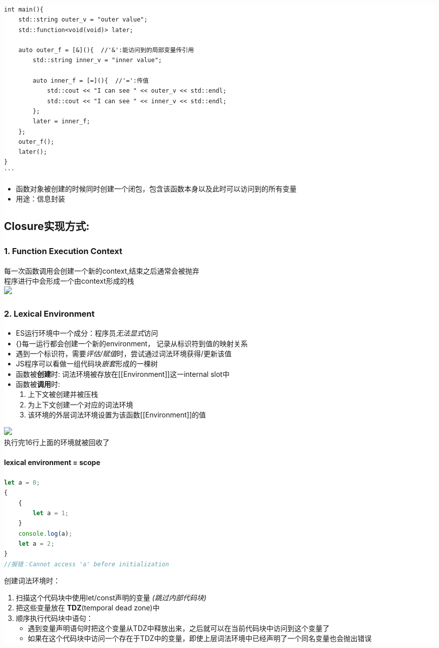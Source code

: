     int main(){
        std::string outer_v = "outer value";
        std::function<void(void)> later;

        auto outer_f = [&](){  //'&':能访问到的局部变量传引用
            std::string inner_v = "inner value";

            auto inner_f = [=](){  //'=':传值
                std::cout << "I can see " << outer_v << std::endl;
                std::cout << "I can see " << inner_v << std::endl;
            };
            later = inner_f;
        };
        outer_f();
        later();
    }
    ```
- 函数对象被创建的时候同时创建一个闭包，包含该函数本身以及此时可以访问到的所有变量  
- 用途：信息封装  
## Closure实现方式:
### 1. Function Execution Context
每一次函数调用会创建一个新的context,结束之后通常会被抛弃  
程序进行中会形成一个由context形成的栈   
![](../img/Function%20Execution%20Context.png)
### 2. Lexical Environment
- ES运行环境中一个成分：程序员*无法显式*访问  
- {}每一运行都会创建一个新的environment， 记录从标识符到值的映射关系  
- 遇到一个标识符，需要*评估/赋值*时，尝试通过词法环境获得/更新该值  
- JS程序可以看做一组代码块*嵌套*形成的一棵树  
- 函数被**创建**时: 词法环境被存放在[[Environment]]这一internal slot中   
- 函数被**调用**时: 
    1. 上下文被创建并被压栈
    2. 为上下文创建一个对应的词法环境
    3. 该环境的外层词法环境设置为该函数[[Environment]]的值

![](../img/Closure_realization.png)  
执行完16行上面的环境就被回收了  
#### lexical environment = scope
```javascript
let a = 0;
{
    {
        let a = 1;
    }
    console.log(a);
    let a = 2;
}
//报错：Cannot access 'a' before initialization
```
创建词法环境时：
1. 扫描这个代码块中使用let/const声明的变量 *(跳过内部代码块)*
2. 把这些变量放在 **TDZ**(temporal dead zone)中  
3. 顺序执行代码块中语句：
    - 遇到变量声明语句时把这个变量从TDZ中释放出来，之后就可以在当前代码块中访问到这个变量了
    - 如果在这个代码块中访问一个存在于TDZ中的变量，即使上层词法环境中已经声明了一个同名变量也会抛出错误  